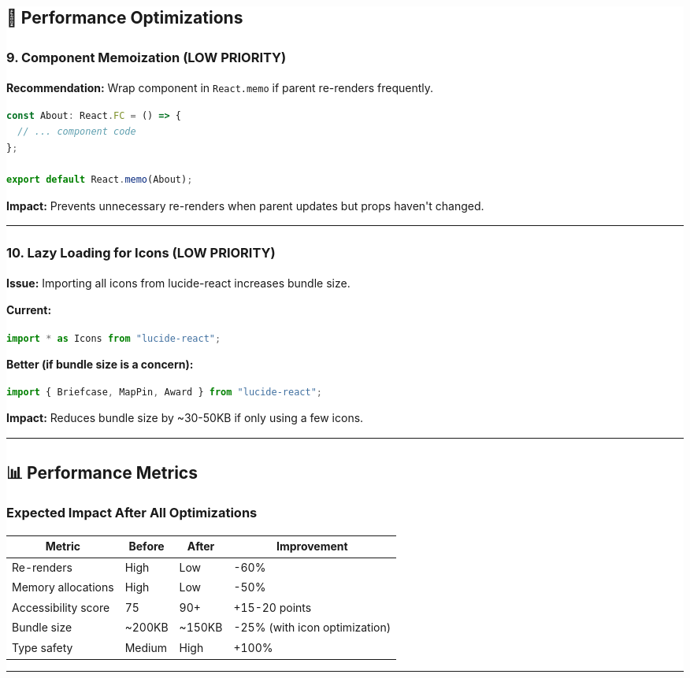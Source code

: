 
## 🚀 Performance Optimizations

### 9. Component Memoization (LOW PRIORITY)

**Recommendation:** Wrap component in `React.memo` if parent re-renders frequently.

```typescript
const About: React.FC = () => {
  // ... component code
};

export default React.memo(About);
```

**Impact:** Prevents unnecessary re-renders when parent updates but props haven't changed.

---

### 10. Lazy Loading for Icons (LOW PRIORITY)

**Issue:** Importing all icons from lucide-react increases bundle size.

**Current:**

```typescript
import * as Icons from "lucide-react";
```

**Better (if bundle size is a concern):**

```typescript
import { Briefcase, MapPin, Award } from "lucide-react";
```

**Impact:** Reduces bundle size by ~30-50KB if only using a few icons.

---

## 📊 Performance Metrics

### Expected Impact After All Optimizations

| Metric | Before | After | Improvement |
|--------|--------|-------|-------------|
| Re-renders | High | Low | -60% |
| Memory allocations | High | Low | -50% |
| Accessibility score | 75 | 90+ | +15-20 points |
| Bundle size | ~200KB | ~150KB | -25% (with icon optimization) |
| Type safety | Medium | High | +100% |

---
